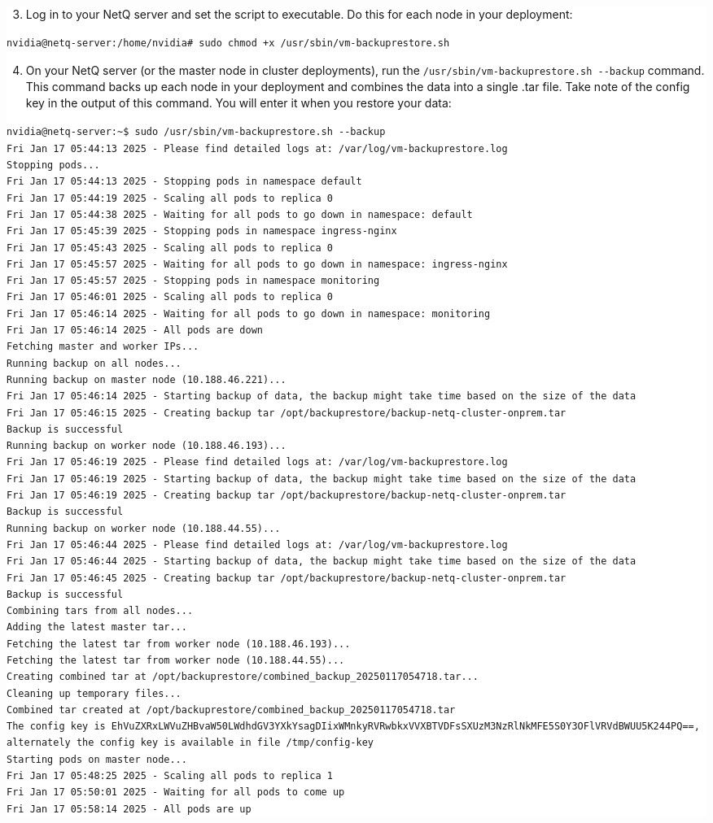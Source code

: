 3. Log in to your NetQ server and set the script to executable. Do this for each node in your deployment:

```
nvidia@netq-server:/home/nvidia# sudo chmod +x /usr/sbin/vm-backuprestore.sh
```

4. On your NetQ server (or the master node in cluster deployments), run the `/usr/sbin/vm-backuprestore.sh --backup` command. This command backs up each node in your deployment and combines the data into a single .tar file. Take note of the config key in the output of this command. You will enter it when you restore your data:  

```
nvidia@netq-server:~$ sudo /usr/sbin/vm-backuprestore.sh --backup
Fri Jan 17 05:44:13 2025 - Please find detailed logs at: /var/log/vm-backuprestore.log
Stopping pods...
Fri Jan 17 05:44:13 2025 - Stopping pods in namespace default
Fri Jan 17 05:44:19 2025 - Scaling all pods to replica 0
Fri Jan 17 05:44:38 2025 - Waiting for all pods to go down in namespace: default
Fri Jan 17 05:45:39 2025 - Stopping pods in namespace ingress-nginx
Fri Jan 17 05:45:43 2025 - Scaling all pods to replica 0
Fri Jan 17 05:45:57 2025 - Waiting for all pods to go down in namespace: ingress-nginx
Fri Jan 17 05:45:57 2025 - Stopping pods in namespace monitoring
Fri Jan 17 05:46:01 2025 - Scaling all pods to replica 0
Fri Jan 17 05:46:14 2025 - Waiting for all pods to go down in namespace: monitoring
Fri Jan 17 05:46:14 2025 - All pods are down
Fetching master and worker IPs...
Running backup on all nodes...
Running backup on master node (10.188.46.221)...
Fri Jan 17 05:46:14 2025 - Starting backup of data, the backup might take time based on the size of the data
Fri Jan 17 05:46:15 2025 - Creating backup tar /opt/backuprestore/backup-netq-cluster-onprem.tar
Backup is successful
Running backup on worker node (10.188.46.193)...
Fri Jan 17 05:46:19 2025 - Please find detailed logs at: /var/log/vm-backuprestore.log
Fri Jan 17 05:46:19 2025 - Starting backup of data, the backup might take time based on the size of the data
Fri Jan 17 05:46:19 2025 - Creating backup tar /opt/backuprestore/backup-netq-cluster-onprem.tar
Backup is successful
Running backup on worker node (10.188.44.55)...
Fri Jan 17 05:46:44 2025 - Please find detailed logs at: /var/log/vm-backuprestore.log
Fri Jan 17 05:46:44 2025 - Starting backup of data, the backup might take time based on the size of the data
Fri Jan 17 05:46:45 2025 - Creating backup tar /opt/backuprestore/backup-netq-cluster-onprem.tar
Backup is successful
Combining tars from all nodes...
Adding the latest master tar...
Fetching the latest tar from worker node (10.188.46.193)...
Fetching the latest tar from worker node (10.188.44.55)...
Creating combined tar at /opt/backuprestore/combined_backup_20250117054718.tar...
Cleaning up temporary files...
Combined tar created at /opt/backuprestore/combined_backup_20250117054718.tar
The config key is EhVuZXRxLWVuZHBvaW50LWdhdGV3YXkYsagDIixWMnkyRVRwbkxVVXBTVDFsSXUzM3NzRlNkMFE5S0Y3OFlVRVdBWUU5K244PQ==, alternately the config key is available in file /tmp/config-key
Starting pods on master node...
Fri Jan 17 05:48:25 2025 - Scaling all pods to replica 1
Fri Jan 17 05:50:01 2025 - Waiting for all pods to come up
Fri Jan 17 05:58:14 2025 - All pods are up
```
